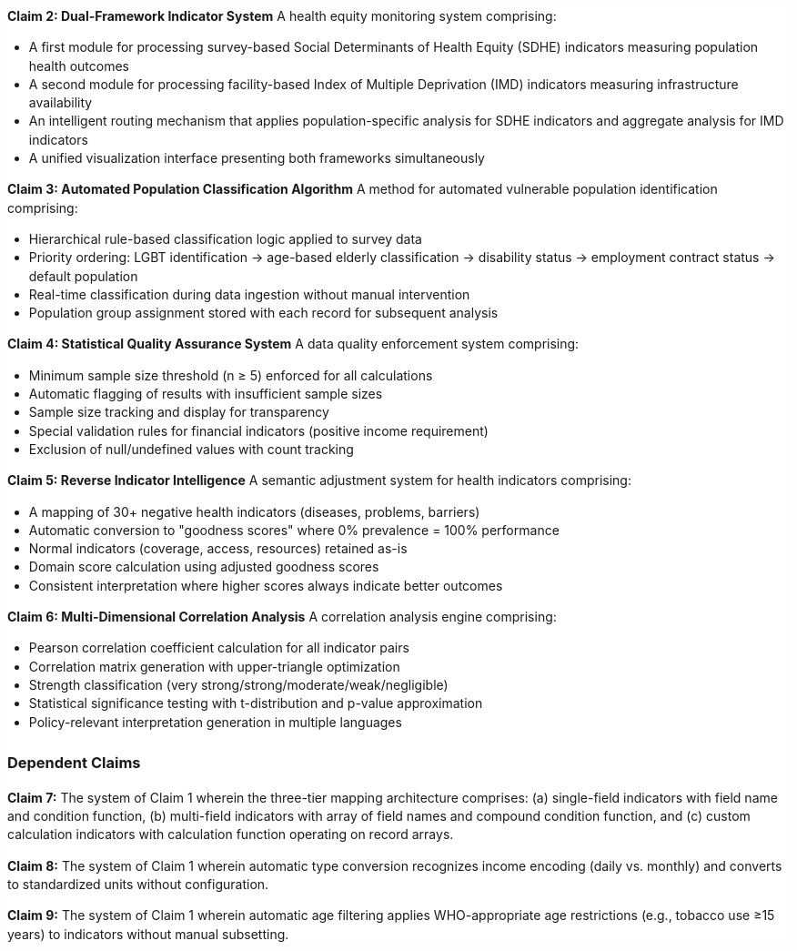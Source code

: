 **Claim 2: Dual-Framework Indicator System**
A health equity monitoring system comprising:
- A first module for processing survey-based Social Determinants of Health Equity (SDHE) indicators measuring population health outcomes
- A second module for processing facility-based Index of Multiple Deprivation (IMD) indicators measuring infrastructure availability
- An intelligent routing mechanism that applies population-specific analysis for SDHE indicators and aggregate analysis for IMD indicators
- A unified visualization interface presenting both frameworks simultaneously

**Claim 3: Automated Population Classification Algorithm**
A method for automated vulnerable population identification comprising:
- Hierarchical rule-based classification logic applied to survey data
- Priority ordering: LGBT identification → age-based elderly classification → disability status → employment contract status → default population
- Real-time classification during data ingestion without manual intervention
- Population group assignment stored with each record for subsequent analysis

**Claim 4: Statistical Quality Assurance System**
A data quality enforcement system comprising:
- Minimum sample size threshold (n ≥ 5) enforced for all calculations
- Automatic flagging of results with insufficient sample sizes
- Sample size tracking and display for transparency
- Special validation rules for financial indicators (positive income requirement)
- Exclusion of null/undefined values with count tracking

**Claim 5: Reverse Indicator Intelligence**
A semantic adjustment system for health indicators comprising:
- A mapping of 30+ negative health indicators (diseases, problems, barriers)
- Automatic conversion to "goodness scores" where 0% prevalence = 100% performance
- Normal indicators (coverage, access, resources) retained as-is
- Domain score calculation using adjusted goodness scores
- Consistent interpretation where higher scores always indicate better outcomes

**Claim 6: Multi-Dimensional Correlation Analysis**
A correlation analysis engine comprising:
- Pearson correlation coefficient calculation for all indicator pairs
- Correlation matrix generation with upper-triangle optimization
- Strength classification (very strong/strong/moderate/weak/negligible)
- Statistical significance testing with t-distribution and p-value approximation
- Policy-relevant interpretation generation in multiple languages

### Dependent Claims

**Claim 7:** The system of Claim 1 wherein the three-tier mapping architecture comprises: (a) single-field indicators with field name and condition function, (b) multi-field indicators with array of field names and compound condition function, and (c) custom calculation indicators with calculation function operating on record arrays.

**Claim 8:** The system of Claim 1 wherein automatic type conversion recognizes income encoding (daily vs. monthly) and converts to standardized units without configuration.

**Claim 9:** The system of Claim 1 wherein automatic age filtering applies WHO-appropriate age restrictions (e.g., tobacco use ≥15 years) to indicators without manual subsetting.
